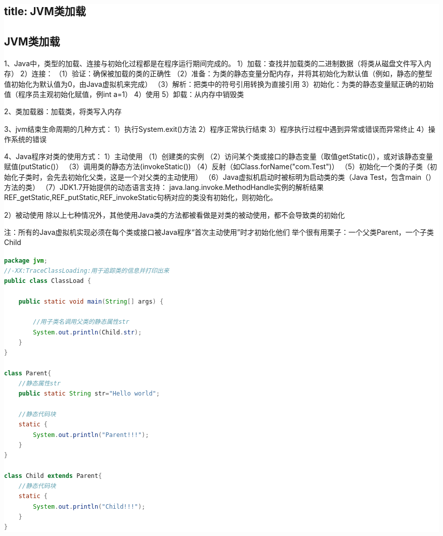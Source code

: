 title: JVM类加载
---
## JVM类加载
1、Java中，类型的加载、连接与初始化过程都是在程序运行期间完成的。
1）加载：查找并加载类的二进制数据（将类从磁盘文件写入内存）
2）连接：
（1）验证：确保被加载的类的正确性
（2）准备：为类的静态变量分配内存，并将其初始化为默认值（例如，静态的整型值初始化为默认值为0，由Java虚拟机来完成）
（3）解析：把类中的符号引用转换为直接引用
3）初始化：为类的静态变量赋正确的初始值（程序员主观初始化赋值，例int a=1）
4）使用
5）卸载：从内存中销毁类

2、类加载器：加载类，将类写入内存

3、jvm结束生命周期的几种方式：
1）执行System.exit()方法
2）程序正常执行结束
3）程序执行过程中遇到异常或错误而异常终止
4）操作系统的错误

4、Java程序对类的使用方式：
1）主动使用
（1）创建类的实例
（2）访问某个类或接口的静态变量（取值getStatic()），或对该静态变量赋值(putStatic()）
（3）调用类的静态方法(invokeStatic())
（4）反射（如Class.forName("com.Test")）
（5）初始化一个类的子类（初始化子类时，会先去初始化父类，这是一个对父类的主动使用）
（6）Java虚拟机启动时被标明为启动类的类（Java Test，包含main（）方法的类）
（7）JDK1.7开始提供的动态语言支持：
java.lang.invoke.MethodHandle实例的解析结果REF_getStatic,REF_putStatic,REF_invokeStatic句柄对应的类没有初始化，则初始化。

2）被动使用
除以上七种情况外，其他使用Java类的方法都被看做是对类的被动使用，都不会导致类的初始化

注：所有的Java虚拟机实现必须在每个类或接口被Java程序“首次主动使用”时才初始化他们
举个很有用栗子：一个父类Parent，一个子类Child
```java
package jvm;
//-XX:TraceClassLoading:用于追踪类的信息并打印出来
public class ClassLoad {

	public static void main(String[] args) {
	
		//用子类名调用父类的静态属性str
		System.out.println(Child.str);
	}
}

class Parent{
    //静态属性str
	public static String str="Hello world";
	
	//静态代码块
	static {
		System.out.println("Parent!!!");
	}
}

class Child extends Parent{
	//静态代码块
	static {
		System.out.println("Child!!!");
	}
}
```